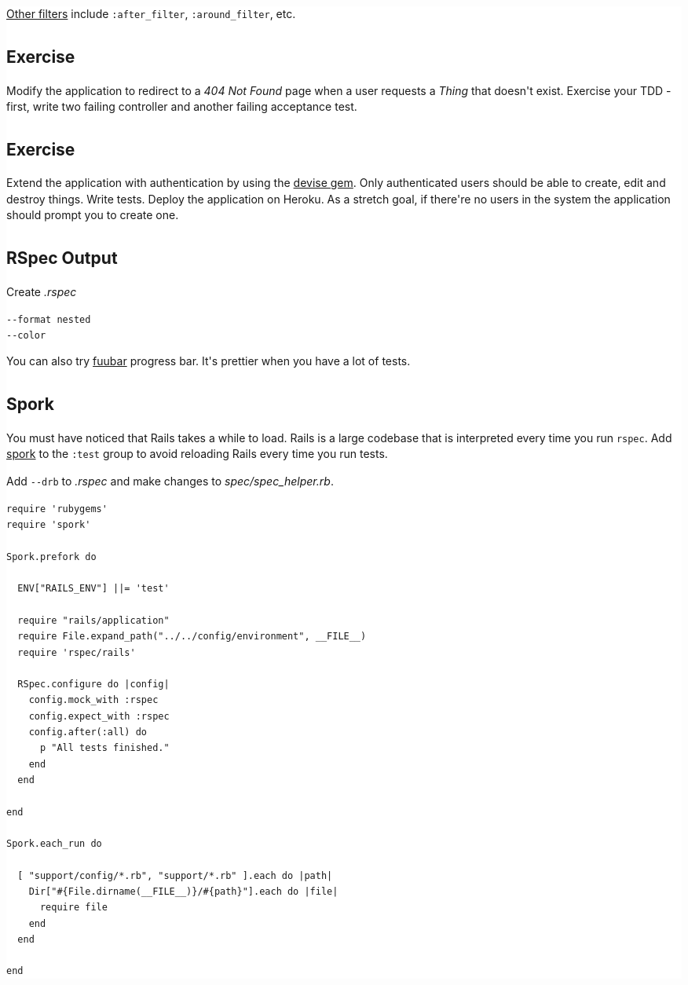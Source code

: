 [Other filters](http://rails.rubyonrails.org/classes/ActionController/Filters/ClassMethods.html) include `:after_filter`, `:around_filter`, etc.

Exercise
--------

Modify the application to redirect to a *404 Not Found* page when a user requests a *Thing* that doesn't exist. Exercise your TDD - first, write two failing controller and another failing acceptance test.

Exercise
--------

Extend the application with authentication by using the [devise gem](https://github.com/plataformatec/devise). Only authenticated users should be able to create, edit and destroy things. Write tests. Deploy the application on Heroku. As a stretch goal, if there're no users in the system the application should prompt you to create one.

RSpec Output
------------

Create *.rspec* 

    --format nested
    --color

You can also try [fuubar](https://github.com/jeffkreeftmeijer/fuubar) progress bar. It's prettier when you have a lot of tests.

Spork
-----

You must have noticed that Rails takes a while to load. Rails is a large codebase that is interpreted every time you run `rspec`. Add [spork](https://github.com/sporkrb/spork) to the `:test` group to avoid reloading Rails every time you run tests.

Add `--drb` to *.rspec* and make changes to *spec/spec_helper.rb*.

    require 'rubygems'
    require 'spork'

    Spork.prefork do

      ENV["RAILS_ENV"] ||= 'test'

      require "rails/application"
      require File.expand_path("../../config/environment", __FILE__)
      require 'rspec/rails'

      RSpec.configure do |config|
        config.mock_with :rspec
        config.expect_with :rspec
        config.after(:all) do
          p "All tests finished."
        end
      end

    end

    Spork.each_run do

      [ "support/config/*.rb", "support/*.rb" ].each do |path|
        Dir["#{File.dirname(__FILE__)}/#{path}"].each do |file|
          require file
        end
      end

    end

